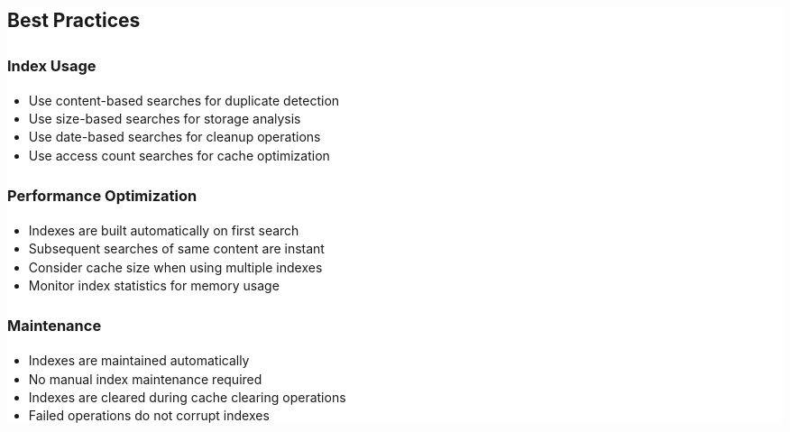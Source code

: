 ## Best Practices

### Index Usage
- Use content-based searches for duplicate detection
- Use size-based searches for storage analysis
- Use date-based searches for cleanup operations
- Use access count searches for cache optimization

### Performance Optimization
- Indexes are built automatically on first search
- Subsequent searches of same content are instant
- Consider cache size when using multiple indexes
- Monitor index statistics for memory usage

### Maintenance
- Indexes are maintained automatically
- No manual index maintenance required
- Indexes are cleared during cache clearing operations
- Failed operations do not corrupt indexes
